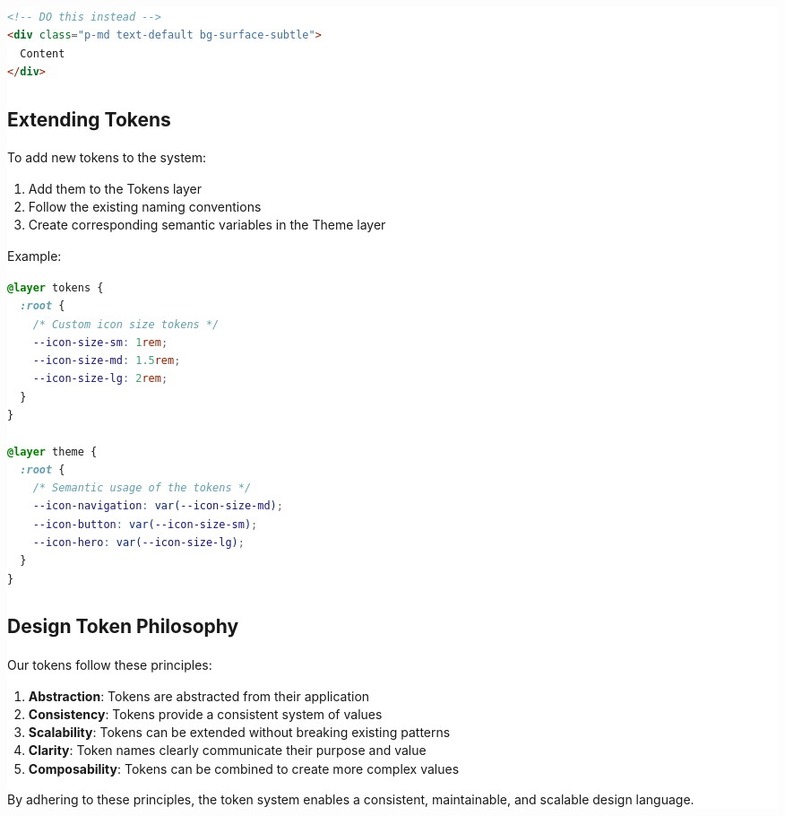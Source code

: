 ```html
<!-- DO this instead -->
<div class="p-md text-default bg-surface-subtle">
  Content
</div>
```

## Extending Tokens

To add new tokens to the system:

1. Add them to the Tokens layer
2. Follow the existing naming conventions
3. Create corresponding semantic variables in the Theme layer

Example:

```css
@layer tokens {
  :root {
    /* Custom icon size tokens */
    --icon-size-sm: 1rem;
    --icon-size-md: 1.5rem;
    --icon-size-lg: 2rem;
  }
}

@layer theme {
  :root {
    /* Semantic usage of the tokens */
    --icon-navigation: var(--icon-size-md);
    --icon-button: var(--icon-size-sm);
    --icon-hero: var(--icon-size-lg);
  }
}
```

## Design Token Philosophy

Our tokens follow these principles:

1. **Abstraction**: Tokens are abstracted from their application
2. **Consistency**: Tokens provide a consistent system of values
3. **Scalability**: Tokens can be extended without breaking existing patterns
4. **Clarity**: Token names clearly communicate their purpose and value
5. **Composability**: Tokens can be combined to create more complex values

By adhering to these principles, the token system enables a consistent, maintainable, and scalable design language.
